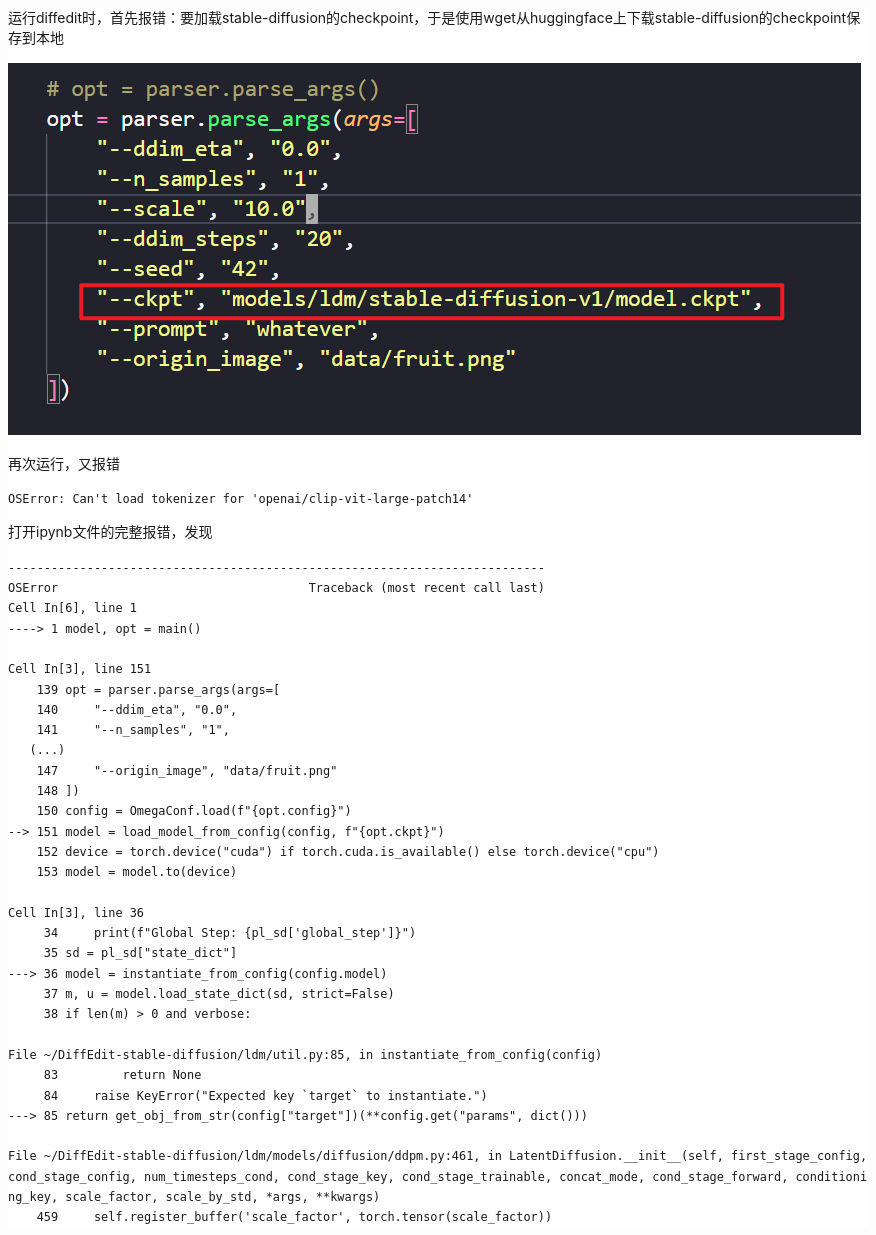 运行diffedit时，首先报错：要加载stable-diffusion的checkpoint，于是使用wget从huggingface上下载stable-diffusion的checkpoint保存到本地

![image-20240130152923097](ml环境问题.assets/image-20240130152923097.png)

再次运行，又报错

```
OSError: Can't load tokenizer for 'openai/clip-vit-large-patch14'
```

打开ipynb文件的完整报错，发现

```
---------------------------------------------------------------------------
OSError                                   Traceback (most recent call last)
Cell In[6], line 1
----> 1 model, opt = main()

Cell In[3], line 151
    139 opt = parser.parse_args(args=[
    140     "--ddim_eta", "0.0",
    141     "--n_samples", "1",
   (...)
    147     "--origin_image", "data/fruit.png"
    148 ])
    150 config = OmegaConf.load(f"{opt.config}")
--> 151 model = load_model_from_config(config, f"{opt.ckpt}")
    152 device = torch.device("cuda") if torch.cuda.is_available() else torch.device("cpu")
    153 model = model.to(device)

Cell In[3], line 36
     34     print(f"Global Step: {pl_sd['global_step']}")
     35 sd = pl_sd["state_dict"]
---> 36 model = instantiate_from_config(config.model)
     37 m, u = model.load_state_dict(sd, strict=False)
     38 if len(m) > 0 and verbose:

File ~/DiffEdit-stable-diffusion/ldm/util.py:85, in instantiate_from_config(config)
     83         return None
     84     raise KeyError("Expected key `target` to instantiate.")
---> 85 return get_obj_from_str(config["target"])(**config.get("params", dict()))

File ~/DiffEdit-stable-diffusion/ldm/models/diffusion/ddpm.py:461, in LatentDiffusion.__init__(self, first_stage_config, cond_stage_config, num_timesteps_cond, cond_stage_key, cond_stage_trainable, concat_mode, cond_stage_forward, conditioning_key, scale_factor, scale_by_std, *args, **kwargs)
    459     self.register_buffer('scale_factor', torch.tensor(scale_factor))
```